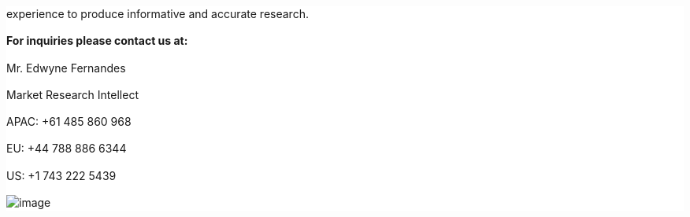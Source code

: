 experience to produce informative and accurate research.</span></p><p><strong>For inquiries please contact us at:</strong></p><p>Mr. Edwyne Fernandes</p><p>Market Research Intellect</p><p>APAC: +61 485 860 968</p><p>EU: +44 788 886 6344</p><p>US: +1 743 222 5439</p>
![image](https://github.com/user-attachments/assets/bed2b47a-3503-4a8d-ab84-04701c343a2c)
